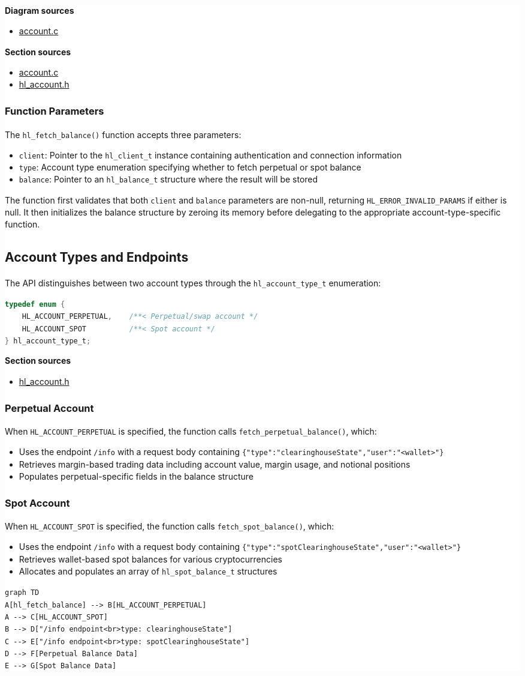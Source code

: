 **Diagram sources**
- [account.c](file://src/account.c#L249-L261)

**Section sources**
- [account.c](file://src/account.c#L249-L261)
- [hl_account.h](file://include/hl_account.h#L134-L138)

### Function Parameters
The `hl_fetch_balance()` function accepts three parameters:

- `client`: Pointer to the `hl_client_t` instance containing authentication and connection information
- `type`: Account type enumeration specifying whether to fetch perpetual or spot balance
- `balance`: Pointer to an `hl_balance_t` structure where the result will be stored

The function first validates that both `client` and `balance` parameters are non-null, returning `HL_ERROR_INVALID_PARAMS` if either is null. It then initializes the balance structure by zeroing its memory before delegating to the appropriate account-type-specific function.

## Account Types and Endpoints

The API distinguishes between two account types through the `hl_account_type_t` enumeration:

```c
typedef enum {
    HL_ACCOUNT_PERPETUAL,    /**< Perpetual/swap account */
    HL_ACCOUNT_SPOT          /**< Spot account */
} hl_account_type_t;
```

**Section sources**
- [hl_account.h](file://include/hl_account.h#L52-L72)

### Perpetual Account
When `HL_ACCOUNT_PERPETUAL` is specified, the function calls `fetch_perpetual_balance()`, which:
- Uses the endpoint `/info` with a request body containing `{"type":"clearinghouseState","user":"<wallet>"}` 
- Retrieves margin-based trading data including account value, margin usage, and notional positions
- Populates perpetual-specific fields in the balance structure

### Spot Account
When `HL_ACCOUNT_SPOT` is specified, the function calls `fetch_spot_balance()`, which:
- Uses the endpoint `/info` with a request body containing `{"type":"spotClearinghouseState","user":"<wallet>"}`
- Retrieves wallet-based spot balances for various cryptocurrencies
- Allocates and populates an array of `hl_spot_balance_t` structures

```mermaid
graph TD
A[hl_fetch_balance] --> B[HL_ACCOUNT_PERPETUAL]
A --> C[HL_ACCOUNT_SPOT]
B --> D["/info endpoint<br>type: clearinghouseState"]
C --> E["/info endpoint<br>type: spotClearinghouseState"]
D --> F[Perpetual Balance Data]
E --> G[Spot Balance Data]
```

